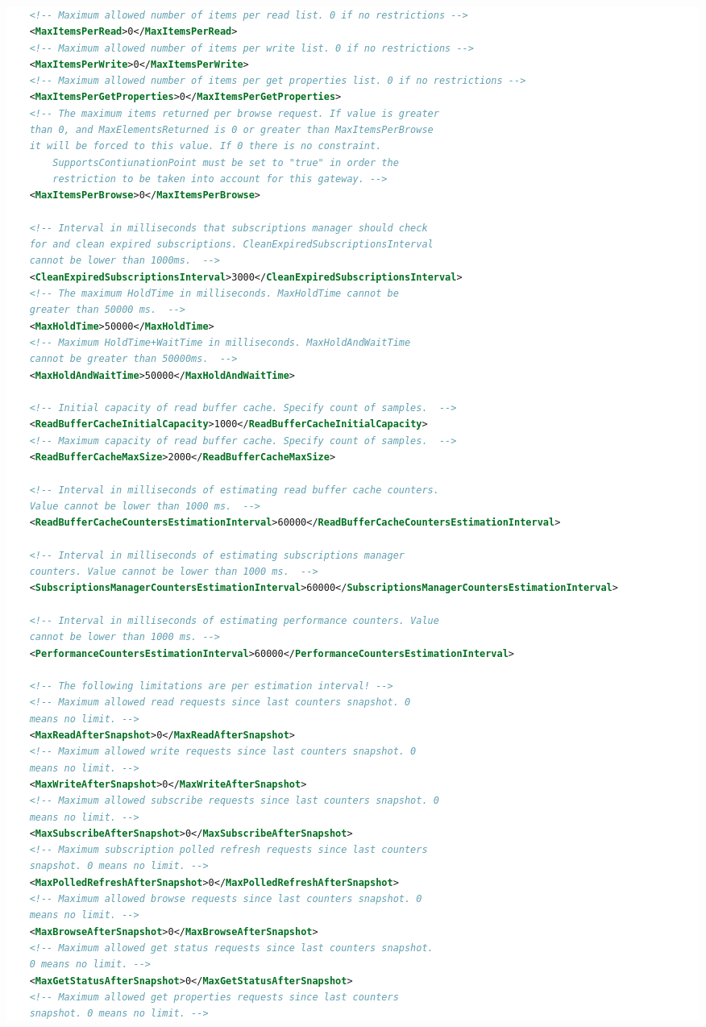 ```xml
    <!-- Maximum allowed number of items per read list. 0 if no restrictions -->
    <MaxItemsPerRead>0</MaxItemsPerRead>
    <!-- Maximum allowed number of items per write list. 0 if no restrictions -->
    <MaxItemsPerWrite>0</MaxItemsPerWrite>
    <!-- Maximum allowed number of items per get properties list. 0 if no restrictions -->
    <MaxItemsPerGetProperties>0</MaxItemsPerGetProperties>
    <!-- The maximum items returned per browse request. If value is greater 
    than 0, and MaxElementsReturned is 0 or greater than MaxItemsPerBrowse 
    it will be forced to this value. If 0 there is no constraint.
        SupportsContiunationPoint must be set to "true" in order the 
        restriction to be taken into account for this gateway. -->
    <MaxItemsPerBrowse>0</MaxItemsPerBrowse>

    <!-- Interval in milliseconds that subscriptions manager should check 
    for and clean expired subscriptions. CleanExpiredSubscriptionsInterval 
    cannot be lower than 1000ms.  -->
    <CleanExpiredSubscriptionsInterval>3000</CleanExpiredSubscriptionsInterval>
    <!-- The maximum HoldTime in milliseconds. MaxHoldTime cannot be 
    greater than 50000 ms.  -->
    <MaxHoldTime>50000</MaxHoldTime>
    <!-- Maximum HoldTime+WaitTime in milliseconds. MaxHoldAndWaitTime 
    cannot be greater than 50000ms.  -->
    <MaxHoldAndWaitTime>50000</MaxHoldAndWaitTime>

    <!-- Initial capacity of read buffer cache. Specify count of samples.  -->
    <ReadBufferCacheInitialCapacity>1000</ReadBufferCacheInitialCapacity>
    <!-- Maximum capacity of read buffer cache. Specify count of samples.  -->
    <ReadBufferCacheMaxSize>2000</ReadBufferCacheMaxSize>

    <!-- Interval in milliseconds of estimating read buffer cache counters. 
    Value cannot be lower than 1000 ms.  -->
    <ReadBufferCacheCountersEstimationInterval>60000</ReadBufferCacheCountersEstimationInterval>  

    <!-- Interval in milliseconds of estimating subscriptions manager 
    counters. Value cannot be lower than 1000 ms.  -->
    <SubscriptionsManagerCountersEstimationInterval>60000</SubscriptionsManagerCountersEstimationInterval>  

    <!-- Interval in milliseconds of estimating performance counters. Value 
    cannot be lower than 1000 ms. -->
    <PerformanceCountersEstimationInterval>60000</PerformanceCountersEstimationInterval>

    <!-- The following limitations are per estimation interval! -->
    <!-- Maximum allowed read requests since last counters snapshot. 0 
    means no limit. -->
    <MaxReadAfterSnapshot>0</MaxReadAfterSnapshot>
    <!-- Maximum allowed write requests since last counters snapshot. 0 
    means no limit. -->
    <MaxWriteAfterSnapshot>0</MaxWriteAfterSnapshot>
    <!-- Maximum allowed subscribe requests since last counters snapshot. 0 
    means no limit. -->
    <MaxSubscribeAfterSnapshot>0</MaxSubscribeAfterSnapshot>
    <!-- Maximum subscription polled refresh requests since last counters 
    snapshot. 0 means no limit. -->
    <MaxPolledRefreshAfterSnapshot>0</MaxPolledRefreshAfterSnapshot>
    <!-- Maximum allowed browse requests since last counters snapshot. 0 
    means no limit. -->
    <MaxBrowseAfterSnapshot>0</MaxBrowseAfterSnapshot>
    <!-- Maximum allowed get status requests since last counters snapshot. 
    0 means no limit. -->
    <MaxGetStatusAfterSnapshot>0</MaxGetStatusAfterSnapshot>
    <!-- Maximum allowed get properties requests since last counters 
    snapshot. 0 means no limit. -->
```